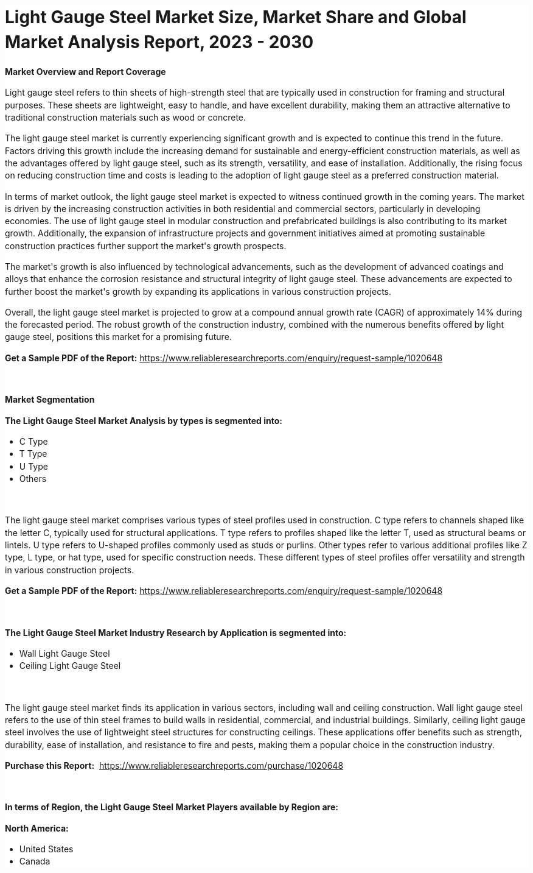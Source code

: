 <p><h1>Light Gauge Steel Market Size, Market Share and Global Market Analysis Report, 2023 - 2030</h1></p><p><strong>Market Overview and Report Coverage</strong></p>
<p><p>Light gauge steel refers to thin sheets of high-strength steel that are typically used in construction for framing and structural purposes. These sheets are lightweight, easy to handle, and have excellent durability, making them an attractive alternative to traditional construction materials such as wood or concrete.</p><p>The light gauge steel market is currently experiencing significant growth and is expected to continue this trend in the future. Factors driving this growth include the increasing demand for sustainable and energy-efficient construction materials, as well as the advantages offered by light gauge steel, such as its strength, versatility, and ease of installation. Additionally, the rising focus on reducing construction time and costs is leading to the adoption of light gauge steel as a preferred construction material.</p><p>In terms of market outlook, the light gauge steel market is expected to witness continued growth in the coming years. The market is driven by the increasing construction activities in both residential and commercial sectors, particularly in developing economies. The use of light gauge steel in modular construction and prefabricated buildings is also contributing to its market growth. Additionally, the expansion of infrastructure projects and government initiatives aimed at promoting sustainable construction practices further support the market's growth prospects.</p><p>The market's growth is also influenced by technological advancements, such as the development of advanced coatings and alloys that enhance the corrosion resistance and structural integrity of light gauge steel. These advancements are expected to further boost the market's growth by expanding its applications in various construction projects.</p><p>Overall, the light gauge steel market is projected to grow at a compound annual growth rate (CAGR) of approximately 14% during the forecasted period. The robust growth of the construction industry, combined with the numerous benefits offered by light gauge steel, positions this market for a promising future.</p></p>
<p><strong>Get a Sample PDF of the Report:</strong> <a href="https://www.reliableresearchreports.com/enquiry/request-sample/1020648">https://www.reliableresearchreports.com/enquiry/request-sample/1020648</a></p>
<p>&nbsp;</p>
<p><strong>Market Segmentation</strong></p>
<p><strong>The Light Gauge Steel Market Analysis by types is segmented into:</strong></p>
<p><ul><li>C Type</li><li>T Type</li><li>U Type</li><li>Others</li></ul></p>
<p>&nbsp;</p>
<p><p>The light gauge steel market comprises various types of steel profiles used in construction. C type refers to channels shaped like the letter C, typically used for structural applications. T type refers to profiles shaped like the letter T, used as structural beams or lintels. U type refers to U-shaped profiles commonly used as studs or purlins. Other types refer to various additional profiles like Z type, L type, or hat type, used for specific construction needs. These different types of steel profiles offer versatility and strength in various construction projects.</p></p>
<p><strong>Get a Sample PDF of the Report:</strong>&nbsp;<a href="https://www.reliableresearchreports.com/enquiry/request-sample/1020648">https://www.reliableresearchreports.com/enquiry/request-sample/1020648</a></p>
<p>&nbsp;</p>
<p><strong>The Light Gauge Steel Market Industry Research by Application is segmented into:</strong></p>
<p><ul><li>Wall Light Gauge Steel</li><li>Ceiling Light Gauge Steel</li></ul></p>
<p>&nbsp;</p>
<p><p>The light gauge steel market finds its application in various sectors, including wall and ceiling construction. Wall light gauge steel refers to the use of thin steel frames to build walls in residential, commercial, and industrial buildings. Similarly, ceiling light gauge steel involves the use of lightweight steel structures for constructing ceilings. These applications offer benefits such as strength, durability, ease of installation, and resistance to fire and pests, making them a popular choice in the construction industry.</p></p>
<p><strong>Purchase this Report:</strong>&nbsp; <a href="https://www.reliableresearchreports.com/purchase/1020648">https://www.reliableresearchreports.com/purchase/1020648</a></p>
<p>&nbsp;</p>
<p><strong>In terms of Region, the Light Gauge Steel Market Players available by Region are:</strong></p>
<p>
    <p> <strong> North America: </strong>
        <ul>
            <li>United States</li>
            <li>Canada</li>
        </ul>
        </p> 
